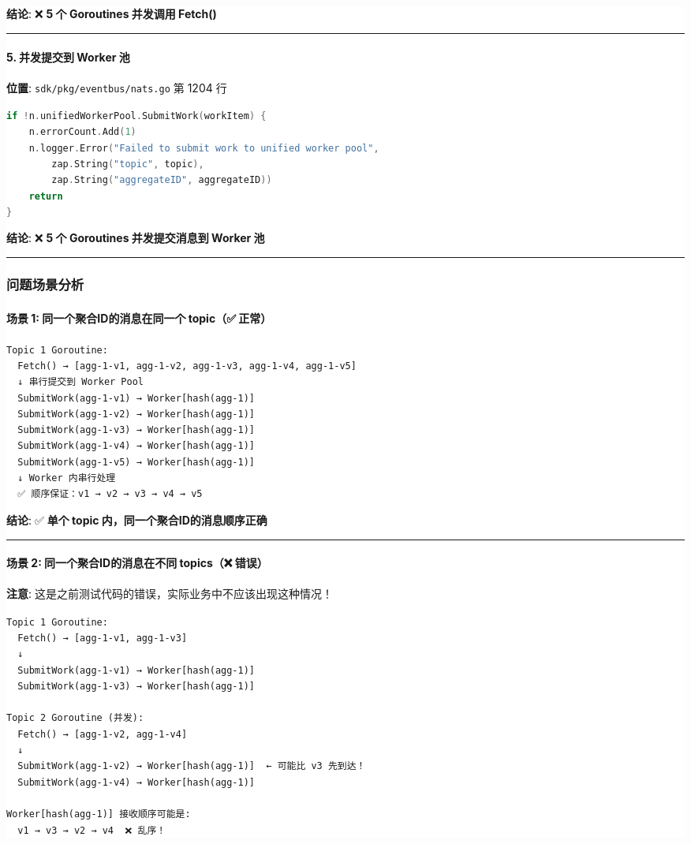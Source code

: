 **结论**: ❌ **5 个 Goroutines 并发调用 Fetch()**

---

#### 5. 并发提交到 Worker 池

**位置**: `sdk/pkg/eventbus/nats.go` 第 1204 行

```go
if !n.unifiedWorkerPool.SubmitWork(workItem) {
    n.errorCount.Add(1)
    n.logger.Error("Failed to submit work to unified worker pool",
        zap.String("topic", topic),
        zap.String("aggregateID", aggregateID))
    return
}
```

**结论**: ❌ **5 个 Goroutines 并发提交消息到 Worker 池**

---

### 问题场景分析

#### 场景 1: 同一个聚合ID的消息在同一个 topic（✅ 正常）

```
Topic 1 Goroutine:
  Fetch() → [agg-1-v1, agg-1-v2, agg-1-v3, agg-1-v4, agg-1-v5]
  ↓ 串行提交到 Worker Pool
  SubmitWork(agg-1-v1) → Worker[hash(agg-1)]
  SubmitWork(agg-1-v2) → Worker[hash(agg-1)]
  SubmitWork(agg-1-v3) → Worker[hash(agg-1)]
  SubmitWork(agg-1-v4) → Worker[hash(agg-1)]
  SubmitWork(agg-1-v5) → Worker[hash(agg-1)]
  ↓ Worker 内串行处理
  ✅ 顺序保证：v1 → v2 → v3 → v4 → v5
```

**结论**: ✅ **单个 topic 内，同一个聚合ID的消息顺序正确**

---

#### 场景 2: 同一个聚合ID的消息在不同 topics（❌ 错误）

**注意**: 这是之前测试代码的错误，实际业务中不应该出现这种情况！

```
Topic 1 Goroutine:
  Fetch() → [agg-1-v1, agg-1-v3]
  ↓
  SubmitWork(agg-1-v1) → Worker[hash(agg-1)]
  SubmitWork(agg-1-v3) → Worker[hash(agg-1)]

Topic 2 Goroutine (并发):
  Fetch() → [agg-1-v2, agg-1-v4]
  ↓
  SubmitWork(agg-1-v2) → Worker[hash(agg-1)]  ← 可能比 v3 先到达！
  SubmitWork(agg-1-v4) → Worker[hash(agg-1)]

Worker[hash(agg-1)] 接收顺序可能是:
  v1 → v3 → v2 → v4  ❌ 乱序！
```
